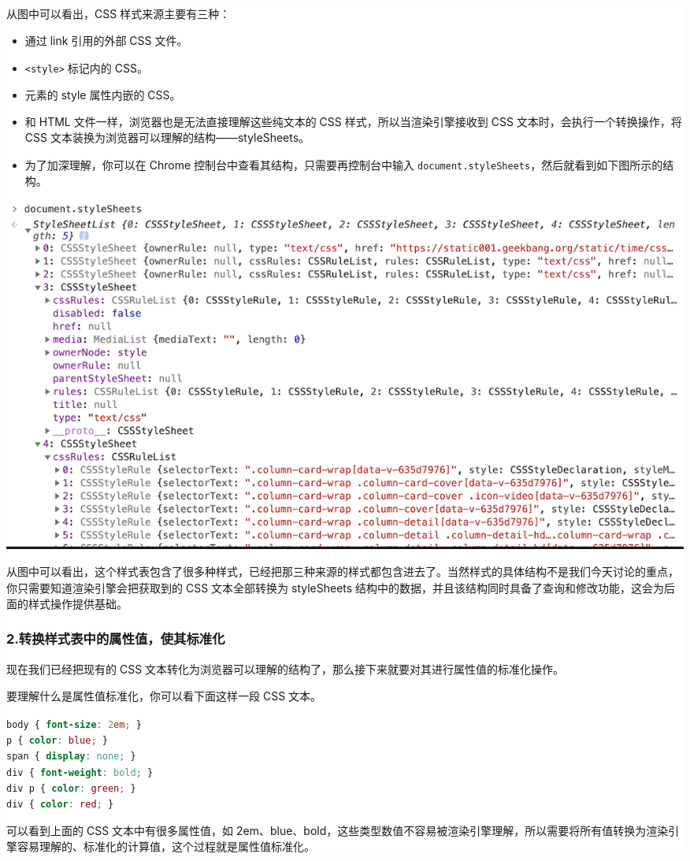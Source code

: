 从图中可以看出，CSS 样式来源主要有三种：

- 通过 link 引用的外部 CSS 文件。

- `<style>` 标记内的 CSS。

- 元素的 style 属性内嵌的 CSS。

- 和 HTML 文件一样，浏览器也是无法直接理解这些纯文本的 CSS 样式，所以当渲染引擎接收到 CSS 文本时，会执行一个转换操作，将 CSS 文本装换为浏览器可以理解的结构——styleSheets。

- 为了加深理解，你可以在 Chrome 控制台中查看其结构，只需要再控制台中输入 `document.styleSheets`，然后就看到如下图所示的结构。

![document.styleSheets](./img/document-stylesheets.png)

从图中可以看出，这个样式表包含了很多种样式，已经把那三种来源的样式都包含进去了。当然样式的具体结构不是我们今天讨论的重点，你只需要知道渲染引擎会把获取到的 CSS 文本全部转换为 styleSheets 结构中的数据，并且该结构同时具备了查询和修改功能，这会为后面的样式操作提供基础。

### 2.转换样式表中的属性值，使其标准化

现在我们已经把现有的 CSS 文本转化为浏览器可以理解的结构了，那么接下来就要对其进行属性值的标准化操作。

要理解什么是属性值标准化，你可以看下面这样一段 CSS 文本。

```css
body { font-size: 2em; }
p { color: blue; }
span { display: none; }
div { font-weight: bold; }
div p { color: green; }
div { color: red; }
```

可以看到上面的 CSS 文本中有很多属性值，如 2em、blue、bold，这些类型数值不容易被渲染引擎理解，所以需要将所有值转换为渲染引擎容易理解的、标准化的计算值，这个过程就是属性值标准化。
